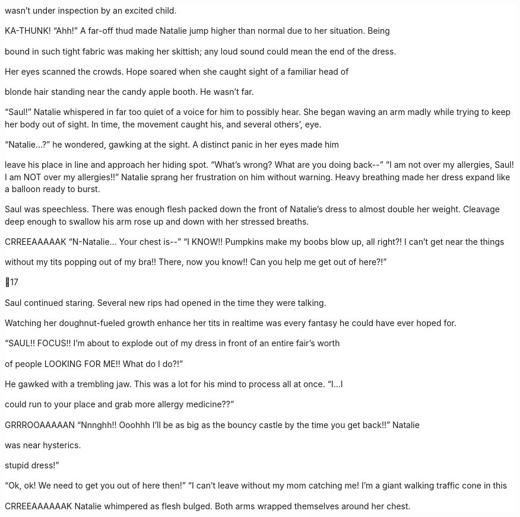 wasn’t under inspection by an excited child.

KA-THUNK!
“Ahh!” A far-off thud made Natalie jump higher than normal due to her situation. Being

bound in such tight fabric was making her skittish; any loud sound could mean the end of the
dress.

Her eyes scanned the crowds. Hope soared when she caught sight of a familiar head of

blonde hair standing near the candy apple booth. He wasn’t far.

“Saul!” Natalie whispered in far too quiet of a voice for him to possibly hear. She began
waving an arm madly while trying to keep her body out of sight. In time, the movement caught
his, and several others’, eye.

“Natalie…?” he wondered, gawking at the sight. A distinct panic in her eyes made him

leave his place in line and approach her hiding spot.
“What’s wrong? What are you doing back--”
“I am not over my allergies, Saul! I am NOT over my allergies!!” Natalie sprang her
frustration on him without warning. Heavy breathing made her dress expand like a balloon ready
to burst.

Saul was speechless. There was enough flesh packed down the front of Natalie’s dress to
almost double her weight. Cleavage deep enough to swallow his arm rose up and down with her
stressed breaths.

CRREEAAAAAK
“N-Natalie… Your chest is--”
“I KNOW!! Pumpkins make my boobs blow up, all right?! I can’t get near the things

without my tits popping out of my bra!! There, now you know!! Can you help me get out of
here?!”

17

Saul continued staring. Several new rips had opened in the time they were talking.

Watching her doughnut-fueled growth enhance her tits in realtime was every fantasy he could
have ever hoped for.

“SAUL!! FOCUS!! I’m about to explode out of my dress in front of an entire fair’s worth

of people LOOKING FOR ME!! What do I do?!”

He gawked with a trembling jaw. This was a lot for his mind to process all at once. “I...I

could run to your place and grab more allergy medicine??”

GRRROOAAAAAN
“Nnnghh!! Ooohhh I’ll be as big as the bouncy castle by the time you get back!!” Natalie

was near hysterics.

stupid dress!”

“Ok, ok! We need to get you out of here then!”
“I can’t leave without my mom catching me! I’m a giant walking traffic cone in this

CRREEAAAAAAK
Natalie whimpered as flesh bulged. Both arms wrapped themselves around her chest.
